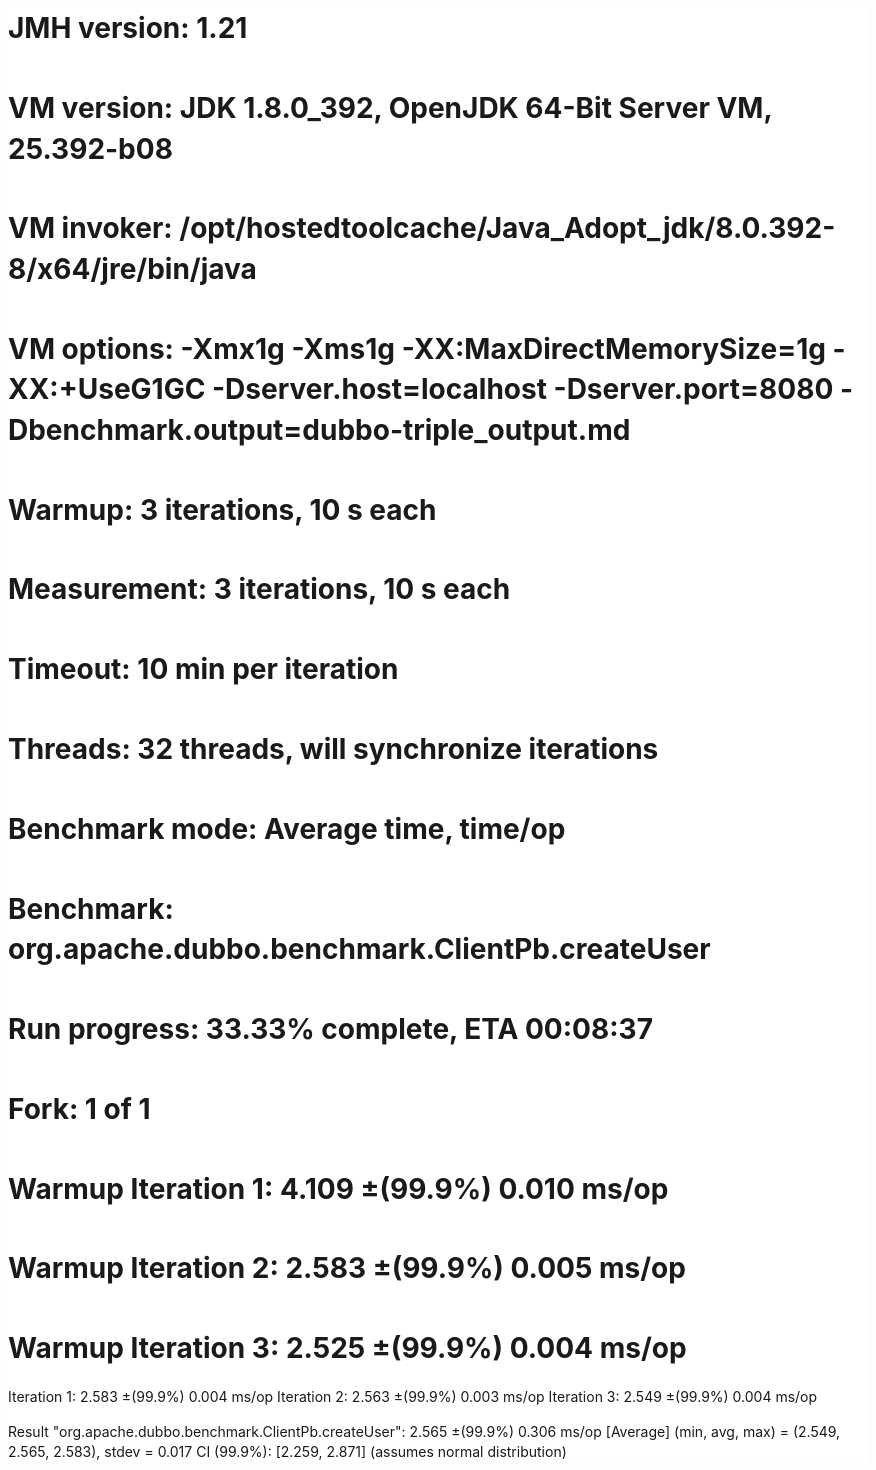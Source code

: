 
# JMH version: 1.21
# VM version: JDK 1.8.0_392, OpenJDK 64-Bit Server VM, 25.392-b08
# VM invoker: /opt/hostedtoolcache/Java_Adopt_jdk/8.0.392-8/x64/jre/bin/java
# VM options: -Xmx1g -Xms1g -XX:MaxDirectMemorySize=1g -XX:+UseG1GC -Dserver.host=localhost -Dserver.port=8080 -Dbenchmark.output=dubbo-triple_output.md
# Warmup: 3 iterations, 10 s each
# Measurement: 3 iterations, 10 s each
# Timeout: 10 min per iteration
# Threads: 32 threads, will synchronize iterations
# Benchmark mode: Average time, time/op
# Benchmark: org.apache.dubbo.benchmark.ClientPb.createUser

# Run progress: 33.33% complete, ETA 00:08:37
# Fork: 1 of 1
# Warmup Iteration   1: 4.109 ±(99.9%) 0.010 ms/op
# Warmup Iteration   2: 2.583 ±(99.9%) 0.005 ms/op
# Warmup Iteration   3: 2.525 ±(99.9%) 0.004 ms/op
Iteration   1: 2.583 ±(99.9%) 0.004 ms/op
Iteration   2: 2.563 ±(99.9%) 0.003 ms/op
Iteration   3: 2.549 ±(99.9%) 0.004 ms/op


Result "org.apache.dubbo.benchmark.ClientPb.createUser":
  2.565 ±(99.9%) 0.306 ms/op [Average]
  (min, avg, max) = (2.549, 2.565, 2.583), stdev = 0.017
  CI (99.9%): [2.259, 2.871] (assumes normal distribution)
